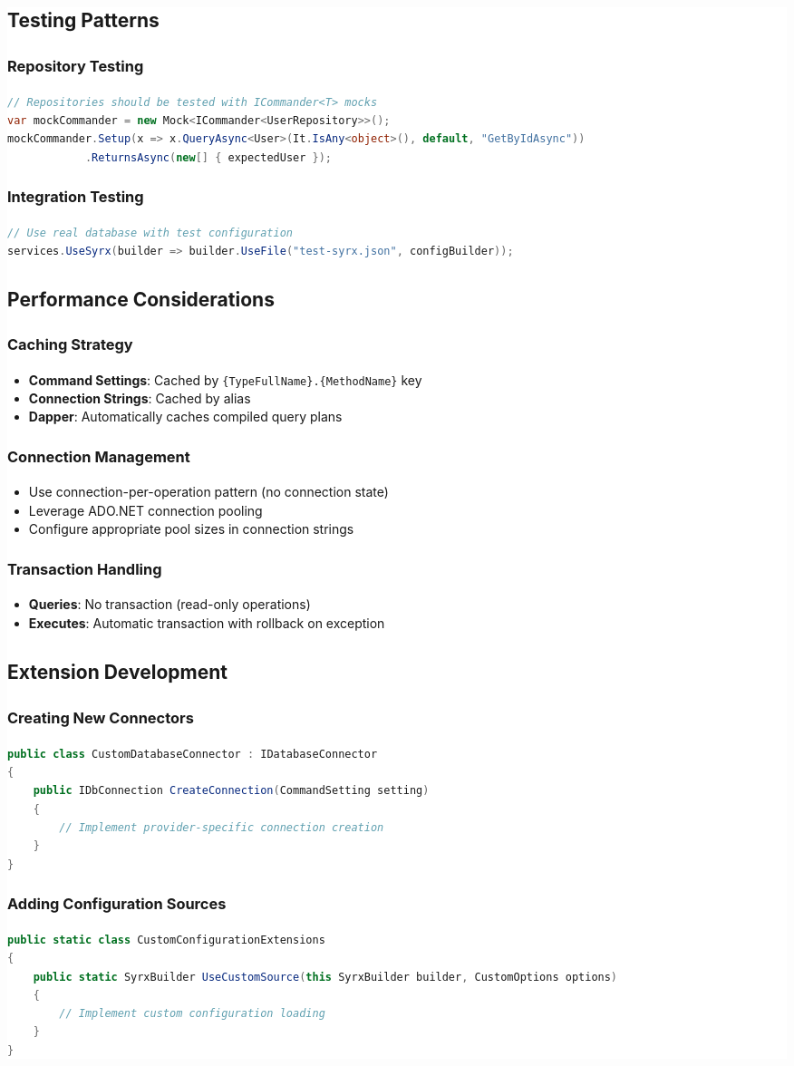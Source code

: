 ## Testing Patterns

### Repository Testing
```csharp
// Repositories should be tested with ICommander<T> mocks
var mockCommander = new Mock<ICommander<UserRepository>>();
mockCommander.Setup(x => x.QueryAsync<User>(It.IsAny<object>(), default, "GetByIdAsync"))
            .ReturnsAsync(new[] { expectedUser });
```

### Integration Testing
```csharp
// Use real database with test configuration
services.UseSyrx(builder => builder.UseFile("test-syrx.json", configBuilder));
```

## Performance Considerations

### Caching Strategy
- **Command Settings**: Cached by `{TypeFullName}.{MethodName}` key
- **Connection Strings**: Cached by alias
- **Dapper**: Automatically caches compiled query plans

### Connection Management
- Use connection-per-operation pattern (no connection state)
- Leverage ADO.NET connection pooling
- Configure appropriate pool sizes in connection strings

### Transaction Handling
- **Queries**: No transaction (read-only operations)
- **Executes**: Automatic transaction with rollback on exception

## Extension Development

### Creating New Connectors
```csharp
public class CustomDatabaseConnector : IDatabaseConnector
{
    public IDbConnection CreateConnection(CommandSetting setting)
    {
        // Implement provider-specific connection creation
    }
}
```

### Adding Configuration Sources
```csharp
public static class CustomConfigurationExtensions
{
    public static SyrxBuilder UseCustomSource(this SyrxBuilder builder, CustomOptions options)
    {
        // Implement custom configuration loading
    }
}
```
